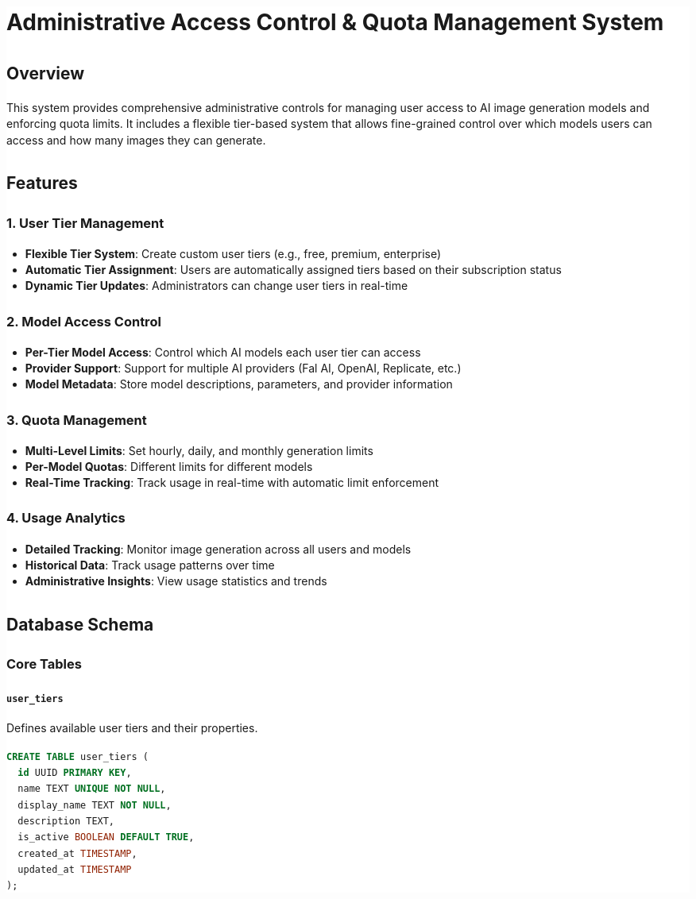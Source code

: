 # Administrative Access Control & Quota Management System

## Overview

This system provides comprehensive administrative controls for managing user access to AI image generation models and enforcing quota limits. It includes a flexible tier-based system that allows fine-grained control over which models users can access and how many images they can generate.

## Features

### 1. User Tier Management
- **Flexible Tier System**: Create custom user tiers (e.g., free, premium, enterprise)
- **Automatic Tier Assignment**: Users are automatically assigned tiers based on their subscription status
- **Dynamic Tier Updates**: Administrators can change user tiers in real-time

### 2. Model Access Control
- **Per-Tier Model Access**: Control which AI models each user tier can access
- **Provider Support**: Support for multiple AI providers (Fal AI, OpenAI, Replicate, etc.)
- **Model Metadata**: Store model descriptions, parameters, and provider information

### 3. Quota Management
- **Multi-Level Limits**: Set hourly, daily, and monthly generation limits
- **Per-Model Quotas**: Different limits for different models
- **Real-Time Tracking**: Track usage in real-time with automatic limit enforcement

### 4. Usage Analytics
- **Detailed Tracking**: Monitor image generation across all users and models
- **Historical Data**: Track usage patterns over time
- **Administrative Insights**: View usage statistics and trends

## Database Schema

### Core Tables

#### `user_tiers`
Defines available user tiers and their properties.

```sql
CREATE TABLE user_tiers (
  id UUID PRIMARY KEY,
  name TEXT UNIQUE NOT NULL,
  display_name TEXT NOT NULL,
  description TEXT,
  is_active BOOLEAN DEFAULT TRUE,
  created_at TIMESTAMP,
  updated_at TIMESTAMP
);
```

